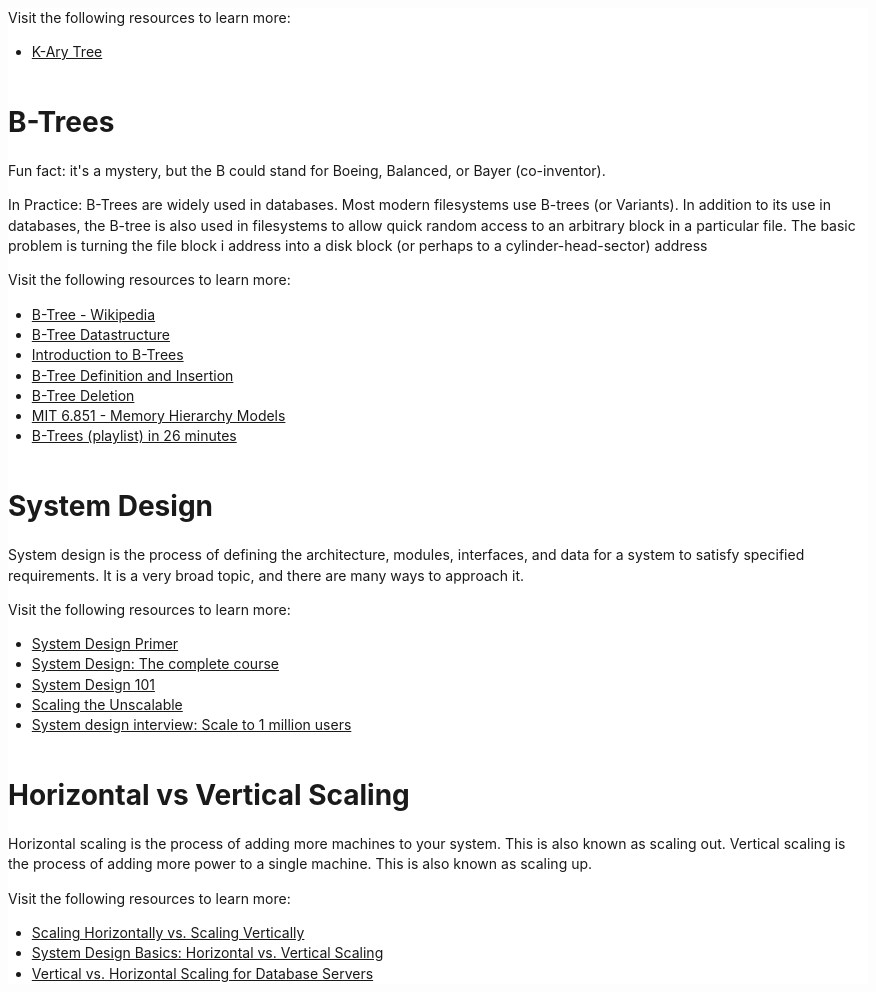 Visit the following resources to learn more:

* [K-Ary Tree](https://en.wikipedia.org/wiki/K-ary_tree)

# B-Trees

Fun fact: it's a mystery, but the B could stand for Boeing, Balanced, or Bayer (co-inventor).

In Practice: B-Trees are widely used in databases. Most modern filesystems use B-trees (or Variants). In addition to its use in databases, the B-tree is also used in filesystems to allow quick random access to an arbitrary block in a particular file. The basic problem is turning the file block i address into a disk block (or perhaps to a cylinder-head-sector) address

Visit the following resources to learn more:

* [B-Tree - Wikipedia](https://en.wikipedia.org/wiki/B-tree)
* [B-Tree Datastructure](http://btechsmartclass.com/data_structures/b-trees.html)
* [Introduction to B-Trees](https://www.youtube.com/watch?v=I22wEC1tTGo&list=PLA5Lqm4uh9Bbq-E0ZnqTIa8LRaL77ica6&index=6)
* [B-Tree Definition and Insertion](https://www.youtube.com/watch?v=s3bCdZGrgpA&index=7&list=PLA5Lqm4uh9Bbq-E0ZnqTIa8LRaL77ica6)
* [B-Tree Deletion](https://www.youtube.com/watch?v=svfnVhJOfMc&index=8&list=PLA5Lqm4uh9Bbq-E0ZnqTIa8LRaL77ica6)
* [MIT 6.851 - Memory Hierarchy Models](https://www.youtube.com/watch?v=V3omVLzI0WE&index=7&list=PLUl4u3cNGP61hsJNdULdudlRL493b-XZf)
* [B-Trees (playlist) in 26 minutes](https://www.youtube.com/playlist?list=PL9xmBV_5YoZNFPPv98DjTdD9X6UI9KMHz)

# System Design

System design is the process of defining the architecture, modules, interfaces, and data for a system to satisfy specified requirements. It is a very broad topic, and there are many ways to approach it.

Visit the following resources to learn more:

* [System Design Primer](https://github.com/donnemartin/system-design-primer)
* [System Design: The complete course](https://dev.to/karanpratapsingh/system-design-the-complete-course-10fo)
* [System Design 101](https://www.youtube.com/watch?v=Y-Gl4HEyeUQ)
* [Scaling the Unscalable](https://www.youtube.com/watch?v=a2rcgzludDU)
* [System design interview: Scale to 1 million users](https://www.youtube.com/watch?v=YkGHxOg9d3M)

# Horizontal vs Vertical Scaling

Horizontal scaling is the process of adding more machines to your system. This is also known as scaling out. Vertical scaling is the process of adding more power to a single machine. This is also known as scaling up.

Visit the following resources to learn more:

* [Scaling Horizontally vs. Scaling Vertically](https://www.section.io/blog/scaling-horizontally-vs-vertically/)
* [System Design Basics: Horizontal vs. Vertical Scaling](https://www.youtube.com/watch?v=xpDnVSmNFX0)
* [Vertical vs. Horizontal Scaling for Database Servers](https://www.youtube.com/watch?v=R99R-SNbo9g)
